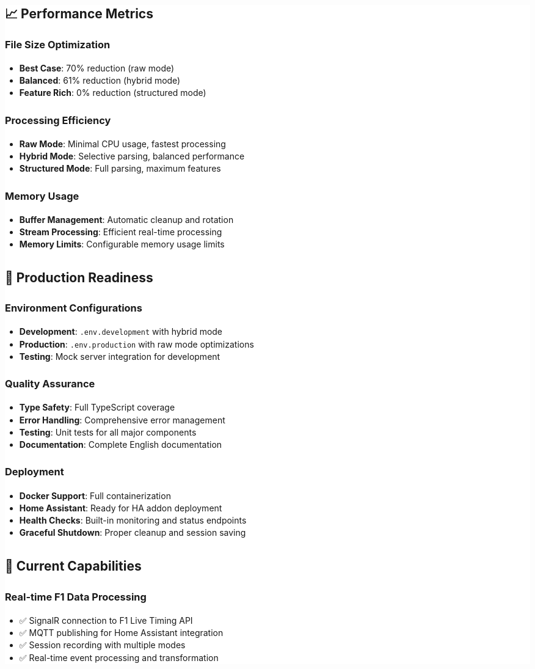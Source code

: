 ## 📈 Performance Metrics

### File Size Optimization

- **Best Case**: 70% reduction (raw mode)
- **Balanced**: 61% reduction (hybrid mode)
- **Feature Rich**: 0% reduction (structured mode)

### Processing Efficiency

- **Raw Mode**: Minimal CPU usage, fastest processing
- **Hybrid Mode**: Selective parsing, balanced performance
- **Structured Mode**: Full parsing, maximum features

### Memory Usage

- **Buffer Management**: Automatic cleanup and rotation
- **Stream Processing**: Efficient real-time processing
- **Memory Limits**: Configurable memory usage limits

## 🚀 Production Readiness

### Environment Configurations

- **Development**: `.env.development` with hybrid mode
- **Production**: `.env.production` with raw mode optimizations
- **Testing**: Mock server integration for development

### Quality Assurance

- **Type Safety**: Full TypeScript coverage
- **Error Handling**: Comprehensive error management
- **Testing**: Unit tests for all major components
- **Documentation**: Complete English documentation

### Deployment

- **Docker Support**: Full containerization
- **Home Assistant**: Ready for HA addon deployment
- **Health Checks**: Built-in monitoring and status endpoints
- **Graceful Shutdown**: Proper cleanup and session saving

## 🎯 Current Capabilities

### Real-time F1 Data Processing

- ✅ SignalR connection to F1 Live Timing API
- ✅ MQTT publishing for Home Assistant integration
- ✅ Session recording with multiple modes
- ✅ Real-time event processing and transformation
